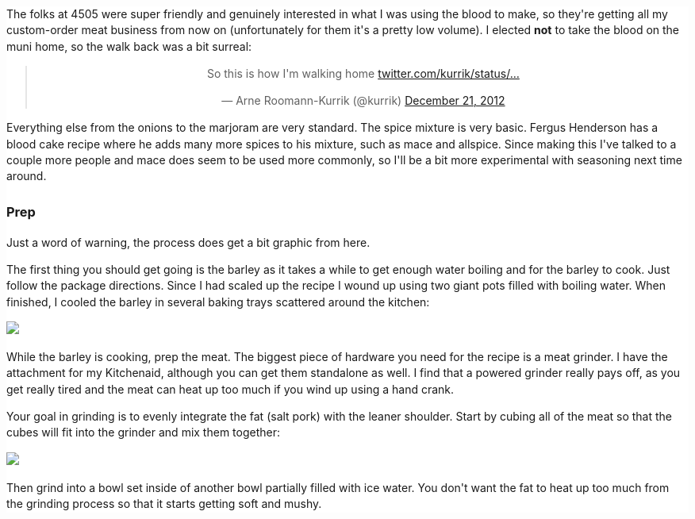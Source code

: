 The folks at 4505 were super friendly and genuinely interested in what I was
using the blood to make, so they're getting all my custom-order meat business
from now on (unfortunately for them it's a pretty low volume).   I elected **not**
to take the blood on the muni home, so the walk back was a bit surreal:

<p>
<blockquote align="center" class="twitter-tweet"><p>So this is how I'm walking home <a href="http://t.co/t9xqdw0c" title="http://twitter.com/kurrik/status/281927016142471168/photo/1">twitter.com/kurrik/status/…</a></p>&mdash; Arne Roomann-Kurrik (@kurrik) <a href="https://twitter.com/kurrik/status/281927016142471168">December 21, 2012</a></blockquote>
</p>

Everything else from the onions to the marjoram are very standard.
The spice mixture is very basic.  Fergus Henderson has a blood
cake recipe where he adds many more spices to his mixture, such as
mace and allspice.
Since making this I've talked to a couple more people
and mace does seem to be used more commonly, so I'll be a bit more
experimental with seasoning next time around.

### Prep

Just a word of warning, the process does get a bit graphic from here.

The first thing you should get going is the barley as it takes a while to
get enough water boiling and for the barley to cook.
Just follow the package directions.  Since I had scaled up the
recipe I wound up using two giant pots filled with boiling water.
When finished, I cooled the barley in several baking trays scattered
around the kitchen:

<p class="centered">
  <img class="img-polaroid" src="{{link "IMG_5453.jpg"}}" />
</p>

While the barley is cooking, prep the meat.  The biggest piece of
hardware you need for the recipe is a meat grinder.  I
have the attachment for my Kitchenaid, although you can get them
standalone as well.  I find that a powered grinder really pays off,
as you get really tired
and the meat can heat up too much if you wind up using a hand crank.

Your goal in grinding is to evenly integrate the fat (salt pork) with the
leaner shoulder.  Start by cubing all of the meat so that the cubes will fit
into the grinder and mix them together:

<p class="centered">
  <img class="img-polaroid" src="{{link "IMG_5433.jpg"}}" />
</p>

Then grind into a bowl set inside of another bowl partially filled with ice
water.  You don't want the fat to heat up too much from the grinding process
so that it starts getting soft and mushy.
